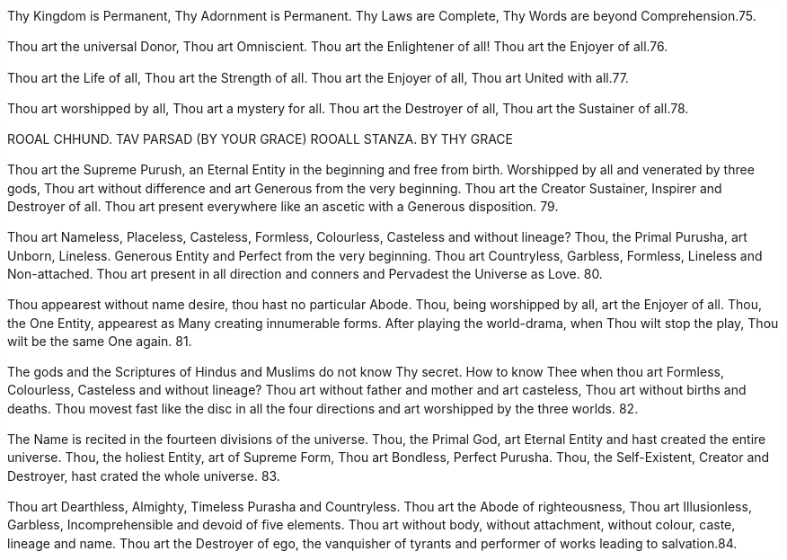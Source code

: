 Thy Kingdom is Permanent,
Thy Adornment is Permanent.
Thy Laws are Complete,
Thy Words are beyond Comprehension.75.

Thou art the universal Donor,
Thou art Omniscient.
Thou art the Enlightener of all!
Thou art the Enjoyer of all.76.

Thou art the Life of all,
Thou art the Strength of all.
Thou art the Enjoyer of all,
Thou art United with all.77.

Thou art worshipped by all,
Thou art a mystery for all.
Thou art the Destroyer of all,
Thou art the Sustainer of all.78.

ROOAL CHHUND. TAV PARSAD (BY YOUR GRACE)
ROOALL STANZA. BY THY GRACE

Thou art the Supreme Purush, an Eternal Entity in the beginning and free from birth.
Worshipped by all and venerated by three gods, Thou art without difference and art Generous from the very beginning.
Thou art the Creator Sustainer, Inspirer and Destroyer of all.
Thou art present everywhere like an ascetic with a Generous disposition. 79.

Thou art Nameless, Placeless, Casteless, Formless, Colourless, Casteless and without lineage?
Thou, the Primal Purusha, art Unborn, Lineless.
Generous Entity and Perfect from the very beginning.
Thou art Countryless, Garbless, Formless, Lineless and Non-attached.
Thou art present in all direction and conners and Pervadest the Universe as Love. 80.

Thou appearest without name desire, thou hast no particular Abode.
Thou, being worshipped by all, art the Enjoyer of all.
Thou, the One Entity, appearest as Many creating innumerable forms.
After playing the world-drama, when Thou wilt stop the play, Thou wilt be the same One again. 81.

The gods and the Scriptures of Hindus and Muslims do not know Thy secret.
How to know Thee when thou art Formless, Colourless, Casteless and without lineage?
Thou art without father and mother and art casteless, Thou art without births and deaths.
Thou movest fast like the disc in all the four directions and art worshipped by the three worlds. 82.

The Name is recited in the fourteen divisions of the universe.
Thou, the Primal God, art Eternal Entity and hast created the entire universe.
Thou, the holiest Entity, art of Supreme Form, Thou art Bondless, Perfect Purusha.
Thou, the Self-Existent, Creator and Destroyer, hast crated the whole universe. 83.

Thou art Dearthless, Almighty, Timeless Purasha and Countryless.
Thou art the Abode of righteousness,
Thou art Illusionless, Garbless, Incomprehensible and devoid of five elements.
Thou art without body, without attachment, without colour, caste, lineage and name.
Thou art the Destroyer of ego, the vanquisher of tyrants and performer of works leading to salvation.84.
